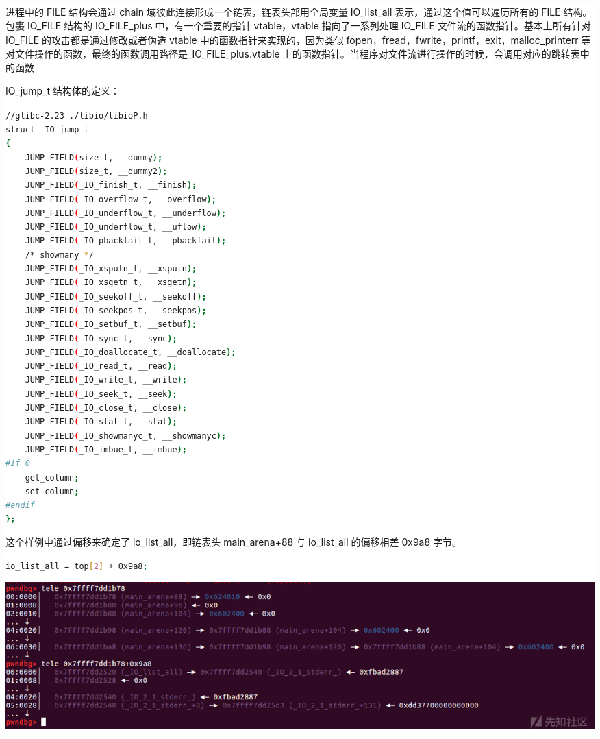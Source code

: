 进程中的 FILE 结构会通过 chain 域彼此连接形成一个链表，链表头部用全局变量 IO\_list\_all 表示，通过这个值可以遍历所有的 FILE 结构。包裹 IO\_FILE 结构的 IO\_FILE\_plus 中，有一个重要的指针 vtable，vtable 指向了一系列处理 IO\_FILE 文件流的函数指针。基本上所有针对 IO\_FILE 的攻击都是通过修改或者伪造 vtable 中的函数指针来实现的，因为类似 fopen，fread，fwrite，printf，exit，malloc\_printerr 等对文件操作的函数，最终的函数调用路径是\_IO\_FILE\_plus.vtable 上的函数指针。当程序对文件流进行操作的时候，会调用对应的跳转表中的函数

IO\_jump\_t 结构体的定义：

```bash
//glibc-2.23 ./libio/libioP.h
struct _IO_jump_t
{
    JUMP_FIELD(size_t, __dummy);
    JUMP_FIELD(size_t, __dummy2);
    JUMP_FIELD(_IO_finish_t, __finish);
    JUMP_FIELD(_IO_overflow_t, __overflow);
    JUMP_FIELD(_IO_underflow_t, __underflow);
    JUMP_FIELD(_IO_underflow_t, __uflow);
    JUMP_FIELD(_IO_pbackfail_t, __pbackfail);
    /* showmany */
    JUMP_FIELD(_IO_xsputn_t, __xsputn);
    JUMP_FIELD(_IO_xsgetn_t, __xsgetn);
    JUMP_FIELD(_IO_seekoff_t, __seekoff);
    JUMP_FIELD(_IO_seekpos_t, __seekpos);
    JUMP_FIELD(_IO_setbuf_t, __setbuf);
    JUMP_FIELD(_IO_sync_t, __sync);
    JUMP_FIELD(_IO_doallocate_t, __doallocate);
    JUMP_FIELD(_IO_read_t, __read);
    JUMP_FIELD(_IO_write_t, __write);
    JUMP_FIELD(_IO_seek_t, __seek);
    JUMP_FIELD(_IO_close_t, __close);
    JUMP_FIELD(_IO_stat_t, __stat);
    JUMP_FIELD(_IO_showmanyc_t, __showmanyc);
    JUMP_FIELD(_IO_imbue_t, __imbue);
#if 0
    get_column;
    set_column;
#endif
};
```

这个样例中通过偏移来确定了 io\_list\_all，即链表头 main\_arena+88 与 io\_list\_all 的偏移相差 0x9a8 字节。

```bash
io_list_all = top[2] + 0x9a8;
```

[![](assets/1701606938-516cfff03f52accd9fae3e6c955ed2f8.png)](https://xzfile.aliyuncs.com/media/upload/picture/20231014201445-434983d2-6a8b-1.png)
